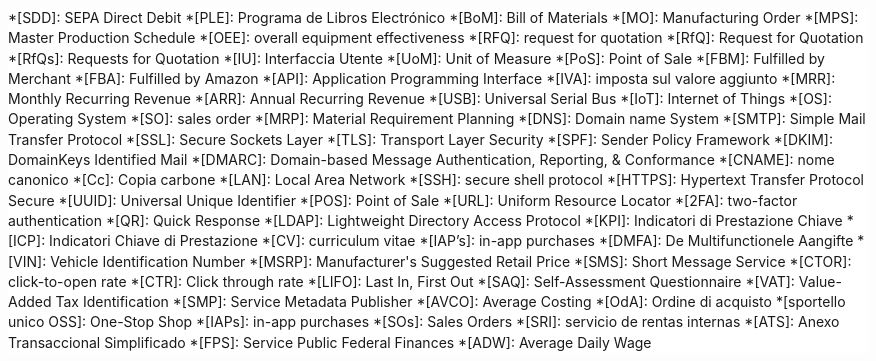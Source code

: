   *[SDD]: SEPA Direct Debit
  *[PLE]: Programa de Libros Electrónico
  *[BoM]: Bill of Materials
  *[MO]: Manufacturing Order
  *[MPS]: Master Production Schedule
  *[OEE]: overall equipment effectiveness
  *[RFQ]: request for quotation
  *[RfQ]: Request for Quotation
  *[RfQs]: Requests for Quotation
  *[IU]: Interfaccia Utente
  *[UoM]: Unit of Measure
  *[PoS]: Point of Sale
  *[FBM]: Fulfilled by Merchant
  *[FBA]: Fulfilled by Amazon
  *[API]: Application Programming Interface
  *[IVA]: imposta sul valore aggiunto
  *[MRR]: Monthly Recurring Revenue
  *[ARR]: Annual Recurring Revenue
  *[USB]: Universal Serial Bus
  *[IoT]: Internet of Things
  *[OS]: Operating System
  *[SO]: sales order
  *[MRP]: Material Requirement Planning
  *[DNS]: Domain name System
  *[SMTP]: Simple Mail Transfer Protocol
  *[SSL]: Secure Sockets Layer
  *[TLS]: Transport Layer Security
  *[SPF]: Sender Policy Framework
  *[DKIM]: DomainKeys Identified Mail
  *[DMARC]: Domain-based Message Authentication, Reporting, & Conformance
  *[CNAME]: nome canonico
  *[Cc]: Copia carbone
  *[LAN]: Local Area Network
  *[SSH]: secure shell protocol
  *[HTTPS]: Hypertext Transfer Protocol Secure
  *[UUID]: Universal Unique Identifier
  *[POS]: Point of Sale
  *[URL]: Uniform Resource Locator
  *[2FA]: two-factor authentication
  *[QR]: Quick Response
  *[LDAP]: Lightweight Directory Access Protocol
  *[KPI]: Indicatori di Prestazione Chiave
  *[ICP]: Indicatori Chiave di Prestazione
  *[CV]: curriculum vitae
  *[IAP’s]: in-app purchases
  *[DMFA]: De Multifunctionele Aangifte
  *[VIN]: Vehicle Identification Number
  *[MSRP]: Manufacturer's Suggested Retail Price
  *[SMS]: Short Message Service
  *[CTOR]: click-to-open rate
  *[CTR]: Click through rate
  *[LIFO]: Last In, First Out
  *[SAQ]: Self-Assessment Questionnaire
  *[VAT]: Value-Added Tax Identification
  *[SMP]: Service Metadata Publisher
  *[AVCO]: Average Costing
  *[OdA]: Ordine di acquisto
  *[sportello unico OSS]: One-Stop Shop
  *[IAPs]: in-app purchases
  *[SOs]: Sales Orders
  *[SRI]: servicio de rentas internas
  *[ATS]: Anexo Transaccional Simplificado
  *[FPS]: Service Public Federal Finances
  *[ADW]: Average Daily Wage